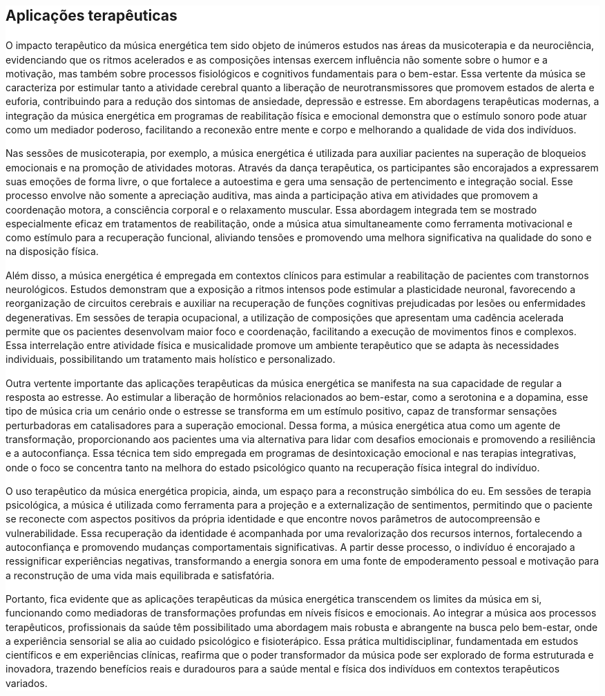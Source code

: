 
## Aplicações terapêuticas

O impacto terapêutico da música energética tem sido objeto de inúmeros estudos nas áreas da musicoterapia e da neurociência, evidenciando que os ritmos acelerados e as composições intensas exercem influência não somente sobre o humor e a motivação, mas também sobre processos fisiológicos e cognitivos fundamentais para o bem-estar. Essa vertente da música se caracteriza por estimular tanto a atividade cerebral quanto a liberação de neurotransmissores que promovem estados de alerta e euforia, contribuindo para a redução dos sintomas de ansiedade, depressão e estresse. Em abordagens terapêuticas modernas, a integração da música energética em programas de reabilitação física e emocional demonstra que o estímulo sonoro pode atuar como um mediador poderoso, facilitando a reconexão entre mente e corpo e melhorando a qualidade de vida dos indivíduos.  

Nas sessões de musicoterapia, por exemplo, a música energética é utilizada para auxiliar pacientes na superação de bloqueios emocionais e na promoção de atividades motoras. Através da dança terapêutica, os participantes são encorajados a expressarem suas emoções de forma livre, o que fortalece a autoestima e gera uma sensação de pertencimento e integração social. Esse processo envolve não somente a apreciação auditiva, mas ainda a participação ativa em atividades que promovem a coordenação motora, a consciência corporal e o relaxamento muscular. Essa abordagem integrada tem se mostrado especialmente eficaz em tratamentos de reabilitação, onde a música atua simultaneamente como ferramenta motivacional e como estímulo para a recuperação funcional, aliviando tensões e promovendo uma melhora significativa na qualidade do sono e na disposição física.  

Além disso, a música energética é empregada em contextos clínicos para estimular a reabilitação de pacientes com transtornos neurológicos. Estudos demonstram que a exposição a ritmos intensos pode estimular a plasticidade neuronal, favorecendo a reorganização de circuitos cerebrais e auxiliar na recuperação de funções cognitivas prejudicadas por lesões ou enfermidades degenerativas. Em sessões de terapia ocupacional, a utilização de composições que apresentam uma cadência acelerada permite que os pacientes desenvolvam maior foco e coordenação, facilitando a execução de movimentos finos e complexos. Essa interrelação entre atividade física e musicalidade promove um ambiente terapêutico que se adapta às necessidades individuais, possibilitando um tratamento mais holístico e personalizado.  

Outra vertente importante das aplicações terapêuticas da música energética se manifesta na sua capacidade de regular a resposta ao estresse. Ao estimular a liberação de hormônios relacionados ao bem-estar, como a serotonina e a dopamina, esse tipo de música cria um cenário onde o estresse se transforma em um estímulo positivo, capaz de transformar sensações perturbadoras em catalisadores para a superação emocional. Dessa forma, a música energética atua como um agente de transformação, proporcionando aos pacientes uma via alternativa para lidar com desafios emocionais e promovendo a resiliência e a autoconfiança. Essa técnica tem sido empregada em programas de desintoxicação emocional e nas terapias integrativas, onde o foco se concentra tanto na melhora do estado psicológico quanto na recuperação física integral do indivíduo.  

O uso terapêutico da música energética propicia, ainda, um espaço para a reconstrução simbólica do eu. Em sessões de terapia psicológica, a música é utilizada como ferramenta para a projeção e a externalização de sentimentos, permitindo que o paciente se reconecte com aspectos positivos da própria identidade e que encontre novos parâmetros de autocompreensão e vulnerabilidade. Essa recuperação da identidade é acompanhada por uma revalorização dos recursos internos, fortalecendo a autoconfiança e promovendo mudanças comportamentais significativas. A partir desse processo, o indivíduo é encorajado a ressignificar experiências negativas, transformando a energia sonora em uma fonte de empoderamento pessoal e motivação para a reconstrução de uma vida mais equilibrada e satisfatória.  

Portanto, fica evidente que as aplicações terapêuticas da música energética transcendem os limites da música em si, funcionando como mediadoras de transformações profundas em níveis físicos e emocionais. Ao integrar a música aos processos terapêuticos, profissionais da saúde têm possibilitado uma abordagem mais robusta e abrangente na busca pelo bem-estar, onde a experiência sensorial se alia ao cuidado psicológico e fisioterápico. Essa prática multidisciplinar, fundamentada em estudos científicos e em experiências clínicas, reafirma que o poder transformador da música pode ser explorado de forma estruturada e inovadora, trazendo benefícios reais e duradouros para a saúde mental e física dos indivíduos em contextos terapêuticos variados.
